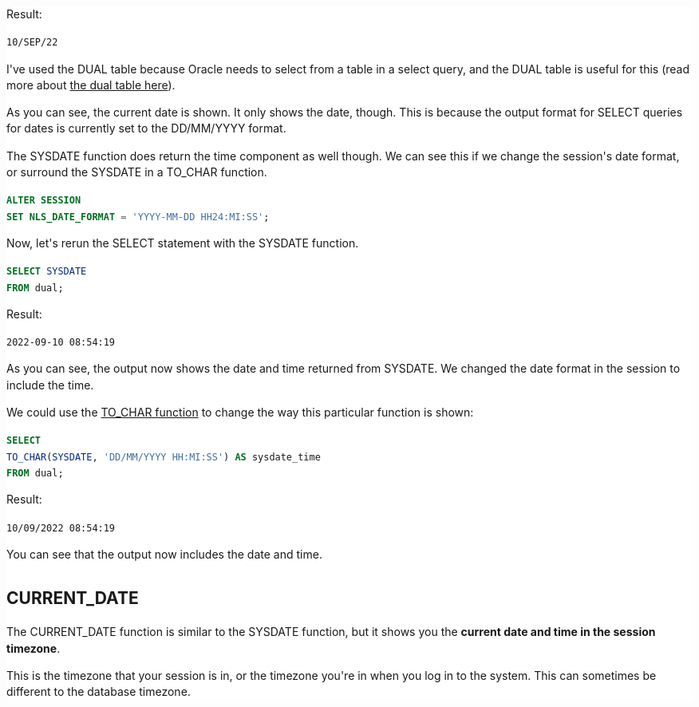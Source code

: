 Result:

```
10/SEP/22
```

I've used the DUAL table because Oracle needs to select from a table in a select query, and the DUAL table is useful for this (read more about [the dual table here](https://www.databasestar.com/dual-table-in-oracle/)).

As you can see, the current date is shown. It only shows the date, though. This is because the output format for SELECT queries for dates is currently set to the DD/MM/YYYY format.

The SYSDATE function does return the time component as well though. We can see this if we change the session's date format, or surround the SYSDATE in a TO_CHAR function.

```sql
ALTER SESSION
SET NLS_DATE_FORMAT = 'YYYY-MM-DD HH24:MI:SS';
```

Now, let's rerun the SELECT statement with the SYSDATE function.

```sql
SELECT SYSDATE
FROM dual;
```

Result:

```
2022-09-10 08:54:19
```

As you can see, the output now shows the date and time returned from SYSDATE. We changed the date format in the session to include the time.

We could use the [TO_CHAR function](https://www.databasestar.com/oracle-to_char/) to change the way this particular function is shown:

```sql
SELECT
TO_CHAR(SYSDATE, 'DD/MM/YYYY HH:MI:SS') AS sysdate_time
FROM dual;
```

Result:

```
10/09/2022 08:54:19
```

You can see that the output now includes the date and time.

## CURRENT_DATE

The CURRENT_DATE function is similar to the SYSDATE function, but it shows you the **current date and time in the session timezone**.

This is the timezone that your session is in, or the timezone you're in when you log in to the system. This can sometimes be different to the database timezone.
